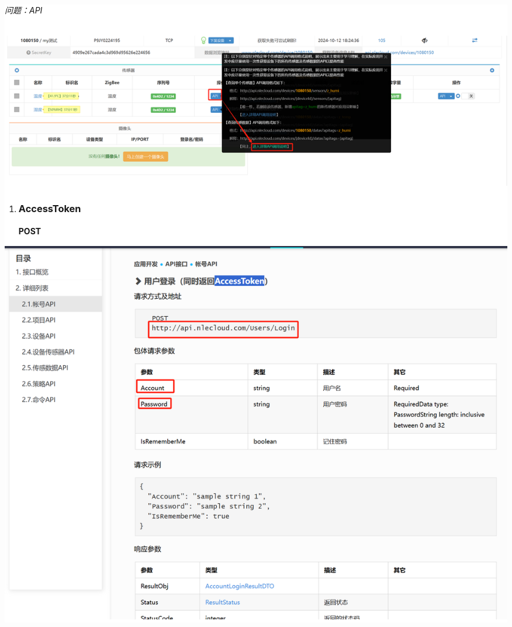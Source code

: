 ###### 问题：API

![image-20241012185039643](./学会使用PyQt5.assets/image-20241012185039643.png)

1. ### AccessToken

   **POST**

![image-20241012185155338](./学会使用PyQt5.assets/image-20241012185155338.png)
